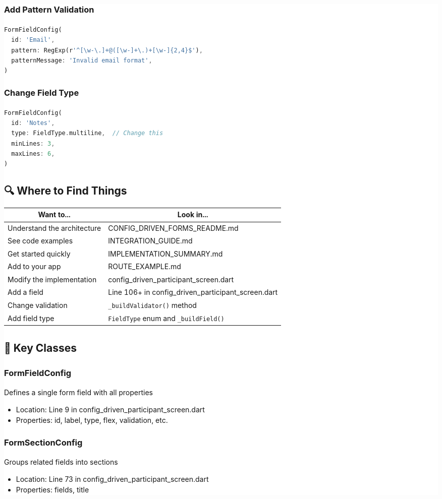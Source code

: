 ### Add Pattern Validation
```dart
FormFieldConfig(
  id: 'Email',
  pattern: RegExp(r'^[\w-\.]+@([\w-]+\.)+[\w-]{2,4}$'),
  patternMessage: 'Invalid email format',
)
```

### Change Field Type
```dart
FormFieldConfig(
  id: 'Notes',
  type: FieldType.multiline,  // Change this
  minLines: 3,
  maxLines: 6,
)
```

## 🔍 Where to Find Things

| Want to... | Look in... |
|------------|-----------|
| Understand the architecture | CONFIG_DRIVEN_FORMS_README.md |
| See code examples | INTEGRATION_GUIDE.md |
| Get started quickly | IMPLEMENTATION_SUMMARY.md |
| Add to your app | ROUTE_EXAMPLE.md |
| Modify the implementation | config_driven_participant_screen.dart |
| Add a field | Line 106+ in config_driven_participant_screen.dart |
| Change validation | `_buildValidator()` method |
| Add field type | `FieldType` enum and `_buildField()` |

## 🎨 Key Classes

### FormFieldConfig
Defines a single form field with all properties
- Location: Line 9 in config_driven_participant_screen.dart
- Properties: id, label, type, flex, validation, etc.

### FormSectionConfig
Groups related fields into sections
- Location: Line 73 in config_driven_participant_screen.dart
- Properties: fields, title

